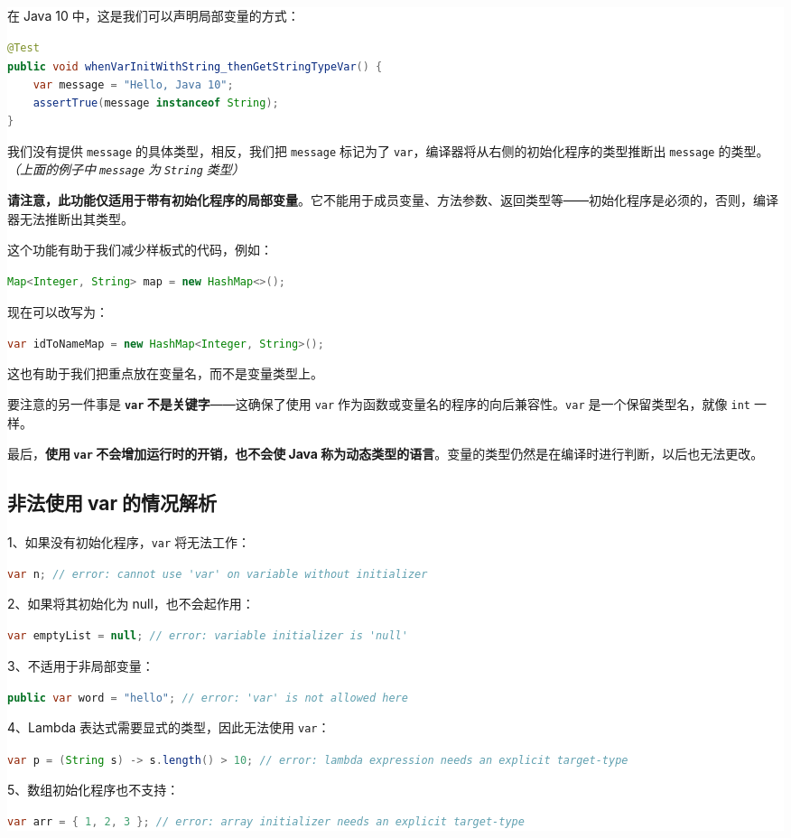 在 Java 10 中，这是我们可以声明局部变量的方式：

```java
@Test
public void whenVarInitWithString_thenGetStringTypeVar() {
    var message = "Hello, Java 10";
    assertTrue(message instanceof String);
}
```

我们没有提供 `message` 的具体类型，相反，我们把 `message` 标记为了 `var`，编译器将从右侧的初始化程序的类型推断出 `message` 的类型。*（上面的例子中 `message` 为 `String` 类型）*

**请注意，此功能仅适用于带有初始化程序的局部变量**。它不能用于成员变量、方法参数、返回类型等——初始化程序是必须的，否则，编译器无法推断出其类型。

这个功能有助于我们减少样板式的代码，例如：

```java
Map<Integer, String> map = new HashMap<>();
```

现在可以改写为：

```java
var idToNameMap = new HashMap<Integer, String>();
```

这也有助于我们把重点放在变量名，而不是变量类型上。

要注意的另一件事是 **`var` 不是关键字**——这确保了使用 `var` 作为函数或变量名的程序的向后兼容性。`var` 是一个保留类型名，就像 `int` 一样。

最后，**使用 `var` 不会增加运行时的开销，也不会使 Java 称为动态类型的语言**。变量的类型仍然是在编译时进行判断，以后也无法更改。

## 非法使用 var 的情况解析

1、如果没有初始化程序，`var` 将无法工作：

```java
var n; // error: cannot use 'var' on variable without initializer
```

2、如果将其初始化为 null，也不会起作用：

```java
var emptyList = null; // error: variable initializer is 'null'
```

3、不适用于非局部变量：

```java
public var word = "hello"; // error: 'var' is not allowed here
```

4、Lambda 表达式需要显式的类型，因此无法使用 `var`：

```java
var p = (String s) -> s.length() > 10; // error: lambda expression needs an explicit target-type
```

5、数组初始化程序也不支持：

```java
var arr = { 1, 2, 3 }; // error: array initializer needs an explicit target-type
```
